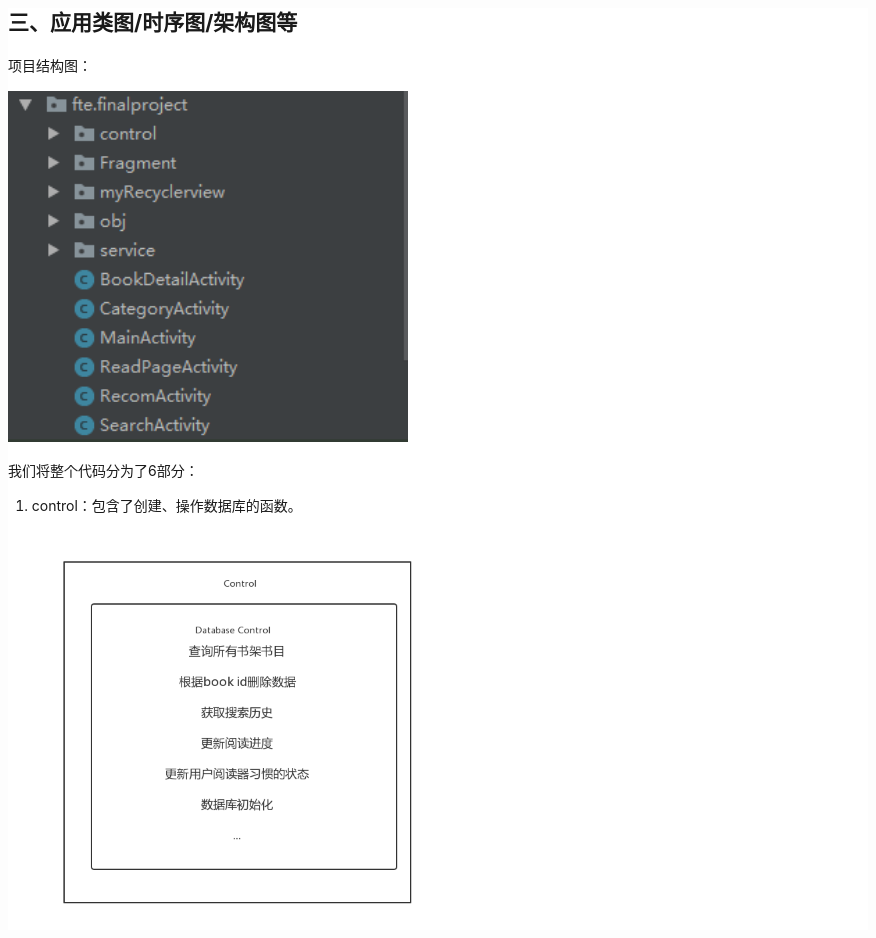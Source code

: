 

## 三、应用类图/时序图/架构图等

项目结构图：

<img src="./img/项目结构.png" width=400/>

我们将整个代码分为了6部分：

1. control：包含了创建、操作数据库的函数。

   <img src="./img/control.jpg" width=400/>
